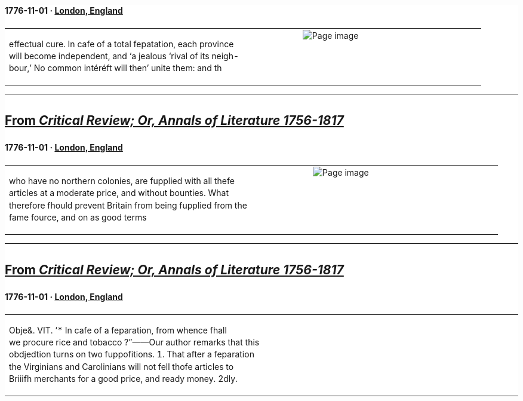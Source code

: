 #### 1776-11-01 &middot; [London, England](http://dbpedia.org/resource/London)

<table style="width: 100%;"><tr><td style="width: 50%">

  
effectual cure. In cafe of a total fepatation, each province  
will become independent, and ‘a jealous ‘rival of its neigh-  
bour,’ No common intéréft will then’ unite them: and th
</td><td style="width: 50%; max-height: 75%; margin: auto; display: block;">
<img alt="Page image" src="https://iiif.archive.org/iiif/sim_critical-review-or-annals-of-literature_1776-11_42&#0036;53/pct:24.556401,66.246118,63.466413,4.600155/600,/0/default.jpg"/>
</td>
</tr></table>

---

## [From _Critical Review; Or, Annals of Literature 1756-1817_](https://archive.org/details/sim_critical-review-or-annals-of-literature_1776-11_42/page/n54/mode/1up?view=theater)

#### 1776-11-01 &middot; [London, England](http://dbpedia.org/resource/London)

<table style="width: 100%;"><tr><td style="width: 50%">

  
who have no northern colonies, are fupplied with all thefe  
articles at a moderate price, and without bounties. What  
therefore fhould prevent Britain from being fupplied from the  
fame fource, and on as good terms
</td><td style="width: 50%; max-height: 75%; margin: auto; display: block;">
<img alt="Page image" src="https://iiif.archive.org/iiif/sim_critical-review-or-annals-of-literature_1776-11_42&#0036;54/pct:16.983523,59.549689,63.307985,6.405280/600,/0/default.jpg"/>
</td>
</tr></table>

---

## [From _Critical Review; Or, Annals of Literature 1756-1817_](https://archive.org/details/sim_critical-review-or-annals-of-literature_1776-11_42/page/n54/mode/1up?view=theater)

#### 1776-11-01 &middot; [London, England](http://dbpedia.org/resource/London)

<table style="width: 100%;"><tr><td style="width: 50%">

  
  
Obje&amp;. VIT. ‘* In cafe of a feparation, from whence fhall  
we procure rice and tobacco ?”——Our author remarks that this  
obdjedtion turns on two fuppofitions. 1. That after a feparation  
the Virginians and Carolinians will not fell thofe articles to  
Briiifh merchants for a good price, and ready money. 2dly.  
  